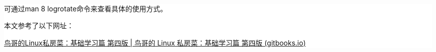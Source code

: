   可通过man 8 logrotate命令来查看具体的使用方式。



本文参考了以下网址：

[鸟哥的Linux私房菜：基础学习篇 第四版 | 鸟哥的 Linux 私房菜：基础学习篇 第四版 (gitbooks.io)](https://wizardforcel.gitbooks.io/vbird-linux-basic-4e/content/index.html)